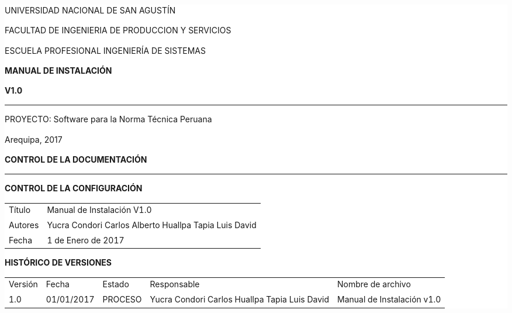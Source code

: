 UNIVERSIDAD NACIONAL DE SAN AGUSTÍN

FACULTAD DE INGENIERIA DE PRODUCCION Y SERVICIOS

ESCUELA PROFESIONAL INGENIERÍA DE SISTEMAS

**MANUAL DE INSTALACIÓN**

**V1.0**

________________________________________________________________________

PROYECTO: Software para la Norma Técnica Peruana

Arequipa, 2017

**CONTROL DE LA DOCUMENTACIÓN**

________________________________________________________________________

**CONTROL DE LA CONFIGURACIÓN**

<table>
  <tr>
    <td>Título</td>
    <td>Manual de Instalación V1.0</td>
  </tr>
  <tr>
    <td>Autores</td>
    <td>Yucra Condori Carlos Alberto
Huallpa Tapia Luis David</td>
  </tr>
  <tr>
    <td>Fecha</td>
    <td>1 de Enero de 2017</td>
  </tr>
</table>


**HISTÓRICO DE VERSIONES**

<table>
  <tr>
    <td>Versión</td>
    <td>Fecha</td>
    <td>Estado</td>
    <td>Responsable</td>
    <td>Nombre de archivo</td>
  </tr>
  <tr>
    <td>1.0</td>
    <td>01/01/2017</td>
    <td>PROCESO</td>
    <td>Yucra Condori Carlos
Huallpa Tapia Luis David</td>
    <td>Manual de Instalación v1.0</td>
  </tr>
</table>
